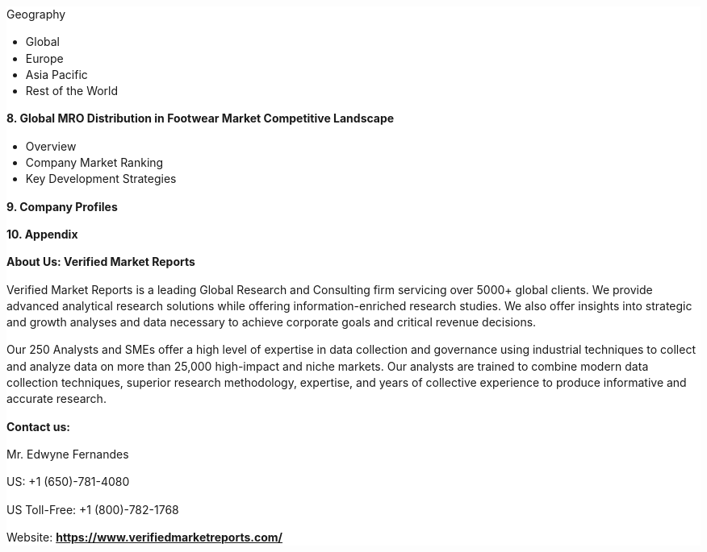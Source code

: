 Geography</strong></p><ul><li>Global</li><li>Europe</li><li>Asia Pacific</li><li>Rest of the World</li></ul><p id="" class=""><strong>8. Global MRO Distribution in Footwear Market Competitive Landscape</strong></p><ul><li>Overview</li><li>Company Market Ranking</li><li>Key Development Strategies</li></ul><p id="" class=""><strong>9. Company Profiles</strong></p><p id="" class=""><strong>10. Appendix</strong></p><p id="" class=""><strong>About Us: Verified Market Reports</strong></p><p id="" class="">Verified Market Reports is a leading Global Research and Consulting firm servicing over 5000+ global clients. We provide advanced analytical research solutions while offering information-enriched research studies. We also offer insights into strategic and growth analyses and data necessary to achieve corporate goals and critical revenue decisions.</p><p id="" class="">Our 250 Analysts and SMEs offer a high level of expertise in data collection and governance using industrial techniques to collect and analyze data on more than 25,000 high-impact and niche markets. Our analysts are trained to combine modern data collection techniques, superior research methodology, expertise, and years of collective experience to produce informative and accurate research.</p><p id="" class=""><strong>Contact us:</strong></p><p id="" class="">Mr. Edwyne Fernandes</p><p id="" class="">US: +1 (650)-781-4080</p><p id="" class="">US Toll-Free: +1 (800)-782-1768</p><p id="" class="">Website: <a target="" data-test-app-aware-link=""><strong>https://www.verifiedmarketreports.com/</strong></a></p>
